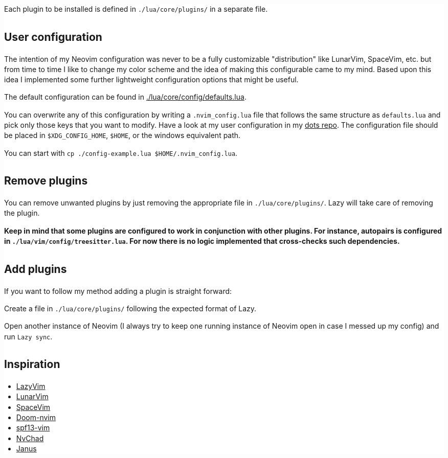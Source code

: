 Each plugin to be installed is defined in `./lua/core/plugins/` in a separate file.

## User configuration

The intention of my Neovim configuration was never to be a fully customizable "distribution" like LunarVim, SpaceVim, etc. but from time to time I like to change my color scheme and the idea of making this configurable came to my mind. Based upon this idea I implemented some further lightweight configuration options that might be useful.

The default configuration can be found in [./lua/core/config/defaults.lua](./lua/core/config/defaults.lua).

You can overwrite any of this configuration by writing a `.nvim_config.lua` file that follows the same structure as `defaults.lua` and pick only those keys that you want to modify. Have a look at my user configuration in my [dots repo](https://github.com/Allaman/dots/blob/main/dot_nvim_config.lua.tmpl). The configuration file should be placed in `$XDG_CONFIG_HOME`, `$HOME`, or the windows equivalent path.

You can start with `cp ./config-example.lua $HOME/.nvim_config.lua`.

## Remove plugins

You can remove unwanted plugins by just removing the appropriate file in `./lua/core/plugins/`. Lazy will take care of removing the plugin.

**Keep in mind that some plugins are configured to work in conjunction with other plugins. For instance, autopairs is configured in `./lua/vim/config/treesitter.lua`. For now there is no logic implemented that cross-checks such dependencies.**

## Add plugins

If you want to follow my method adding a plugin is straight forward:

Create a file in `./lua/core/plugins/` following the expected format of Lazy.

Open another instance of Neovim (I always try to keep one running instance of Neovim open in case I messed up my config) and run `Lazy sync`.

## Inspiration

- [LazyVim](https://github.com/LazyVim/LazyVim)
- [LunarVim](https://github.com/LunarVim/LunarVim)
- [SpaceVim](https://spacevim.org/)
- [Doom-nvim](https://github.com/NTBBloodbath/doom-nvim)
- [spf13-vim](https://github.com/spf13/spf13-vim)
- [NvChad](https://nvchad.github.io/)
- [Janus](https://github.com/carlhuda/janus)

